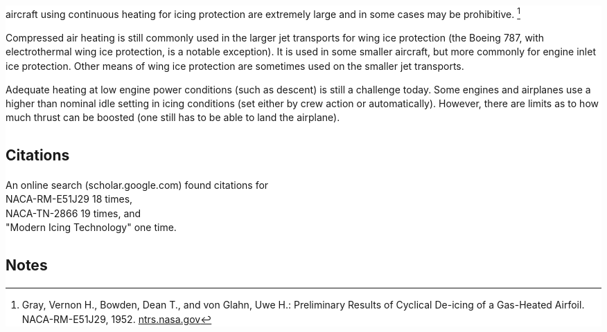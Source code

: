 aircraft using continuous heating for icing protection are extremely
large and in some cases may be prohibitive. [^1]  

Compressed air heating is still commonly used in the larger jet transports
for wing ice protection 
(the Boeing 787, with electrothermal wing ice protection, 
is a notable exception). 
It is used in some smaller aircraft, 
but more commonly for engine inlet ice protection. 
Other means of wing ice protection 
are sometimes used on the smaller jet transports. 

Adequate heating at low engine power conditions (such as descent) 
is still a challenge today. 
Some engines and airplanes use a 
higher than nominal idle setting in icing conditions
(set either by crew action or automatically). 
However, there are limits as to how much thrust can be boosted 
(one still has to be able to land the airplane). 

## Citations  

An online search (scholar.google.com) found citations for  
NACA-RM-E51J29 18 times,  
NACA-TN-2866 19 times, and  
"Modern Icing Technology" one time.     

## Notes  

[^1]: Gray, Vernon H., Bowden, Dean T., and von Glahn, Uwe H.: Preliminary Results of Cyclical De-icing of a Gas-Heated Airfoil. NACA-RM-E51J29, 1952. [ntrs.nasa.gov](https://ntrs.nasa.gov/citations/19810068710)  
[^2]: Gelder, Thomas F., Lewis, James P., and Koutz, Stanley L.: Icing Protection for a Turbojet Transport Airplane: Heating Requirements, Methods of Protection, and Performance Penalties. NACA-TN-2866, 1953. [ntrs.nasa.gov](https://ntrs.nasa.gov/citations/19930083662)   
[^3]: Tribus, Myron: "Modern Icing Technology" 1952. [lib.umich.edu](https://deepblue.lib.umich.edu/bitstream/handle/2027.42/7990/bad2682.0001.001.pdf?sequence=5)  
